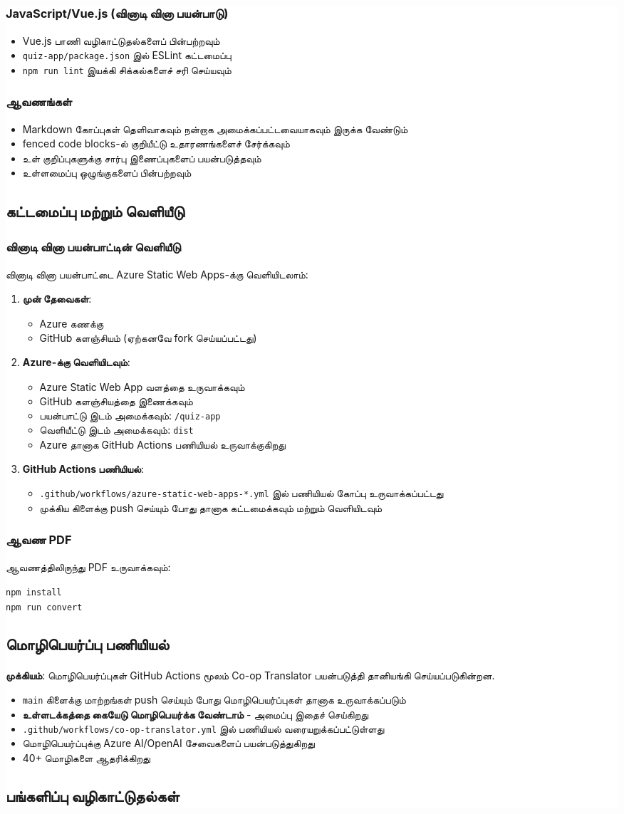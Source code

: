 ### JavaScript/Vue.js (வினாடி வினா பயன்பாடு)
- Vue.js பாணி வழிகாட்டுதல்களைப் பின்பற்றவும்
- `quiz-app/package.json` இல் ESLint கட்டமைப்பு
- `npm run lint` இயக்கி சிக்கல்களைச் சரி செய்யவும்

### ஆவணங்கள்
- Markdown கோப்புகள் தெளிவாகவும் நன்றாக அமைக்கப்பட்டவையாகவும் இருக்க வேண்டும்
- fenced code blocks-ல் குறியீட்டு உதாரணங்களைச் சேர்க்கவும்
- உள் குறிப்புகளுக்கு சார்பு இணைப்புகளைப் பயன்படுத்தவும்
- உள்ளமைப்பு ஒழுங்குகளைப் பின்பற்றவும்

## கட்டமைப்பு மற்றும் வெளியீடு

### வினாடி வினா பயன்பாட்டின் வெளியீடு

வினாடி வினா பயன்பாட்டை Azure Static Web Apps-க்கு வெளியிடலாம்:

1. **முன் தேவைகள்**:
   - Azure கணக்கு
   - GitHub களஞ்சியம் (ஏற்கனவே fork செய்யப்பட்டது)

2. **Azure-க்கு வெளியிடவும்**:
   - Azure Static Web App வளத்தை உருவாக்கவும்
   - GitHub களஞ்சியத்தை இணைக்கவும்
   - பயன்பாட்டு இடம் அமைக்கவும்: `/quiz-app`
   - வெளியீட்டு இடம் அமைக்கவும்: `dist`
   - Azure தானாக GitHub Actions பணியியல் உருவாக்குகிறது

3. **GitHub Actions பணியியல்**:
   - `.github/workflows/azure-static-web-apps-*.yml` இல் பணியியல் கோப்பு உருவாக்கப்பட்டது
   - முக்கிய கிளைக்கு push செய்யும் போது தானாக கட்டமைக்கவும் மற்றும் வெளியிடவும்

### ஆவண PDF

ஆவணத்திலிருந்து PDF உருவாக்கவும்:

```bash
npm install
npm run convert
```

## மொழிபெயர்ப்பு பணியியல்

**முக்கியம்**: மொழிபெயர்ப்புகள் GitHub Actions மூலம் Co-op Translator பயன்படுத்தி தானியங்கி செய்யப்படுகின்றன.

- `main` கிளைக்கு மாற்றங்கள் push செய்யும் போது மொழிபெயர்ப்புகள் தானாக உருவாக்கப்படும்
- **உள்ளடக்கத்தை கையேடு மொழிபெயர்க்க வேண்டாம்** - அமைப்பு இதைச் செய்கிறது
- `.github/workflows/co-op-translator.yml` இல் பணியியல் வரையறுக்கப்பட்டுள்ளது
- மொழிபெயர்ப்புக்கு Azure AI/OpenAI சேவைகளைப் பயன்படுத்துகிறது
- 40+ மொழிகளை ஆதரிக்கிறது

## பங்களிப்பு வழிகாட்டுதல்கள்
